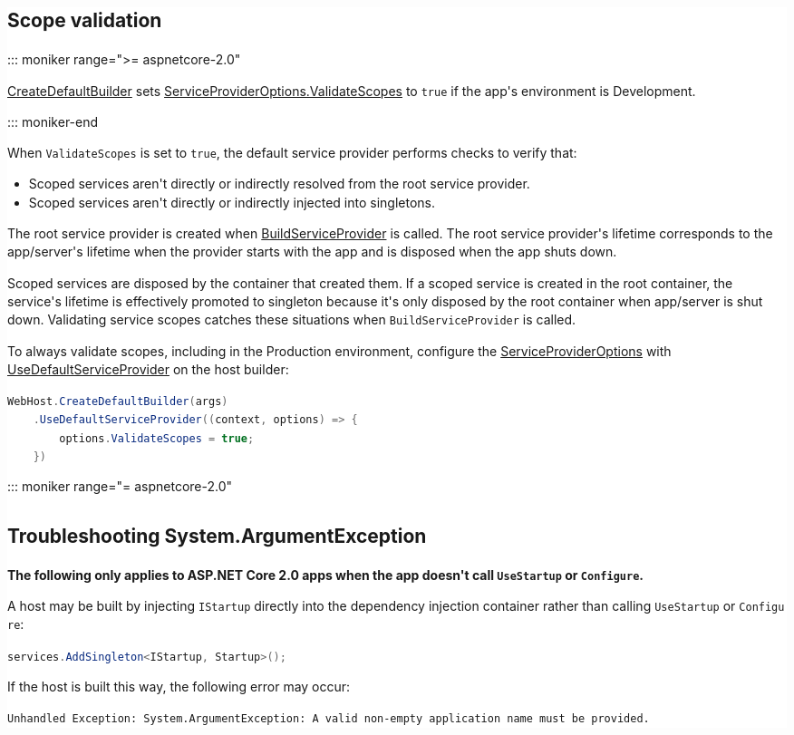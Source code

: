## Scope validation

::: moniker range=">= aspnetcore-2.0"

[CreateDefaultBuilder](/dotnet/api/microsoft.aspnetcore.webhost.createdefaultbuilder) sets [ServiceProviderOptions.ValidateScopes](/dotnet/api/microsoft.extensions.dependencyinjection.serviceprovideroptions.validatescopes) to `true` if the app's environment is Development.

::: moniker-end

When `ValidateScopes` is set to `true`, the default service provider performs checks to verify that:

* Scoped services aren't directly or indirectly resolved from the root service provider.
* Scoped services aren't directly or indirectly injected into singletons.

The root service provider is created when [BuildServiceProvider](/dotnet/api/microsoft.extensions.dependencyinjection.servicecollectioncontainerbuilderextensions.buildserviceprovider) is called. The root service provider's lifetime corresponds to the app/server's lifetime when the provider starts with the app and is disposed when the app shuts down.

Scoped services are disposed by the container that created them. If a scoped service is created in the root container, the service's lifetime is effectively promoted to singleton because it's only disposed by the root container when app/server is shut down. Validating service scopes catches these situations when `BuildServiceProvider` is called.

To always validate scopes, including in the Production environment, configure the [ServiceProviderOptions](/dotnet/api/microsoft.extensions.dependencyinjection.serviceprovideroptions) with [UseDefaultServiceProvider](/dotnet/api/microsoft.aspnetcore.hosting.webhostbuilderextensions.usedefaultserviceprovider) on the host builder:

```csharp
WebHost.CreateDefaultBuilder(args)
    .UseDefaultServiceProvider((context, options) => {
        options.ValidateScopes = true;
    })
```

::: moniker range="= aspnetcore-2.0"

## Troubleshooting System.ArgumentException

**The following only applies to ASP.NET Core 2.0 apps when the app doesn't call `UseStartup` or `Configure`.**

A host may be built by injecting `IStartup` directly into the dependency injection container rather than calling `UseStartup` or `Configure`:

```csharp
services.AddSingleton<IStartup, Startup>();
```

If the host is built this way, the following error may occur:

```
Unhandled Exception: System.ArgumentException: A valid non-empty application name must be provided.
```
